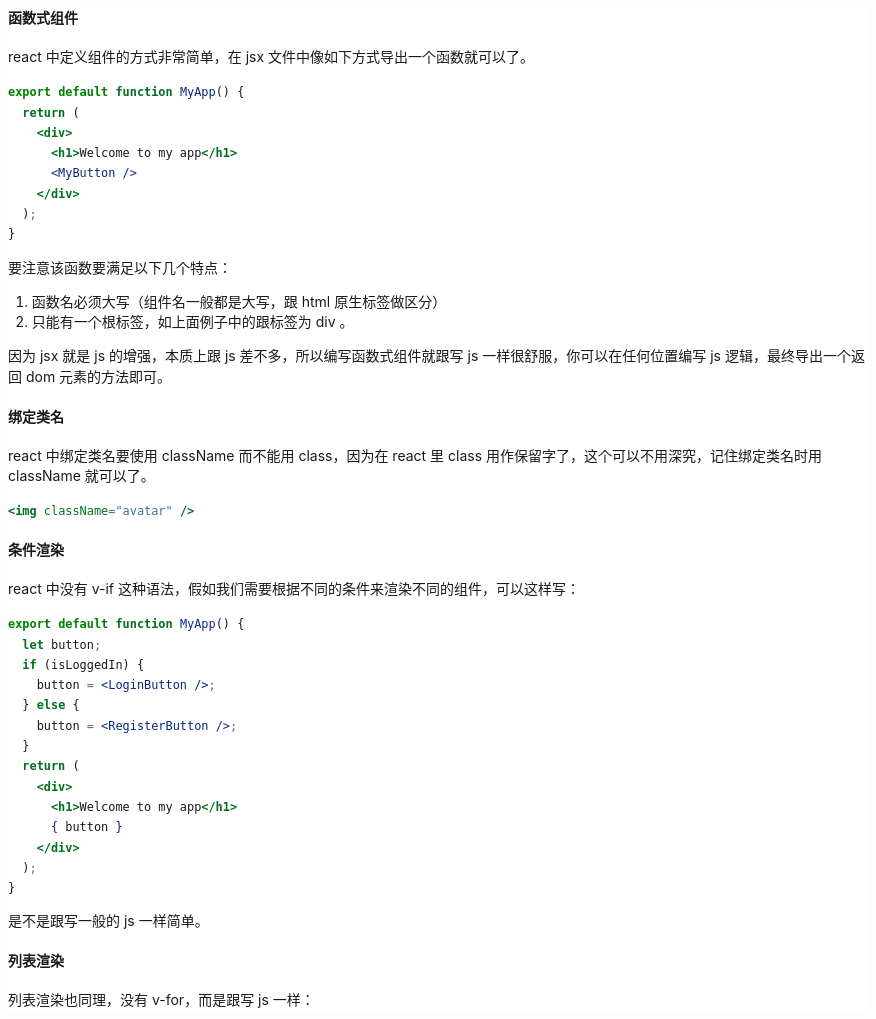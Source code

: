 #### 函数式组件

react 中定义组件的方式非常简单，在 jsx 文件中像如下方式导出一个函数就可以了。

```jsx
export default function MyApp() {
  return (
    <div>
      <h1>Welcome to my app</h1>
      <MyButton />
    </div>
  );
}
```

要注意该函数要满足以下几个特点：

1. 函数名必须大写（组件名一般都是大写，跟 html 原生标签做区分）
2. 只能有一个根标签，如上面例子中的跟标签为 div 。

因为 jsx 就是 js 的增强，本质上跟 js 差不多，所以编写函数式组件就跟写 js 一样很舒服，你可以在任何位置编写 js 逻辑，最终导出一个返回 dom 元素的方法即可。

#### 绑定类名

react 中绑定类名要使用 className 而不能用 class，因为在 react 里 class 用作保留字了，这个可以不用深究，记住绑定类名时用 className 就可以了。

```jsx
<img className="avatar" />
```

#### 条件渲染

react 中没有 v-if 这种语法，假如我们需要根据不同的条件来渲染不同的组件，可以这样写：

```jsx
export default function MyApp() {
  let button;
  if (isLoggedIn) {
    button = <LoginButton />;
  } else {
    button = <RegisterButton />;
  }
  return (
    <div>
      <h1>Welcome to my app</h1>
      { button }
    </div>
  );
}
```

是不是跟写一般的 js 一样简单。

#### 列表渲染

列表渲染也同理，没有 v-for，而是跟写 js 一样：

